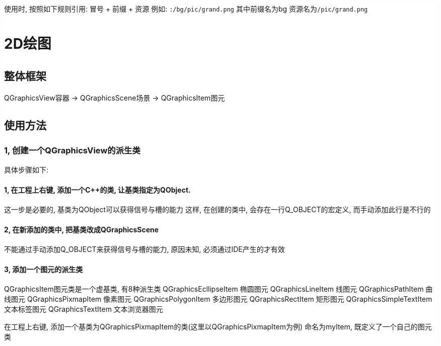 使用时, 按照如下规则引用:
冒号 + 前缀 + 资源
例如:
`:/bg/pic/grand.png`
其中前缀名为bg
资源名为`/pic/grand.png`

# 2D绘图
## 整体框架
QGraphicsView容器 -> QGraphicsScene场景 -> QGraphicsItem图元
## 使用方法
### 1, 创建一个QGraphicsView的派生类
具体步骤如下:
#### 1, 在工程上右键, 添加一个C++的类, 让基类指定为QObject.
这一步是必要的, 基类为QObject可以获得信号与槽的能力
这样, 在创建的类中, 会存在一行Q_OBJECT的宏定义, 而手动添加此行是不行的
#### 2, 在新添加的类中, 把基类改成QGraphicsScene
不能通过手动添加Q_OBJECT来获得信号与槽的能力, 原因未知, 必须通过IDE产生的才有效
#### 3, 添加一个图元的派生类
QGraphicsItem图元类是一个虚基类, 有8种派生类
QGraphicsEcllipseItem 椭圆图元
QGraphicsLineItem 线图元
QGraphicsPathItem 曲线图元
QGraphicsPixmapItem 像素图元
QGraphicsPolygonItem 多边形图元
QGraphicsRectItem 矩形图元
QGraphicsSimpleTextItem 文本标签图元
QGraphicsTextItem 文本浏览器图元

在工程上右键, 添加一个基类为QGraphicsPixmapItem的类(这里以QGraphicsPixmapItem为例)
命名为myItem, 既定义了一个自己的图元类


